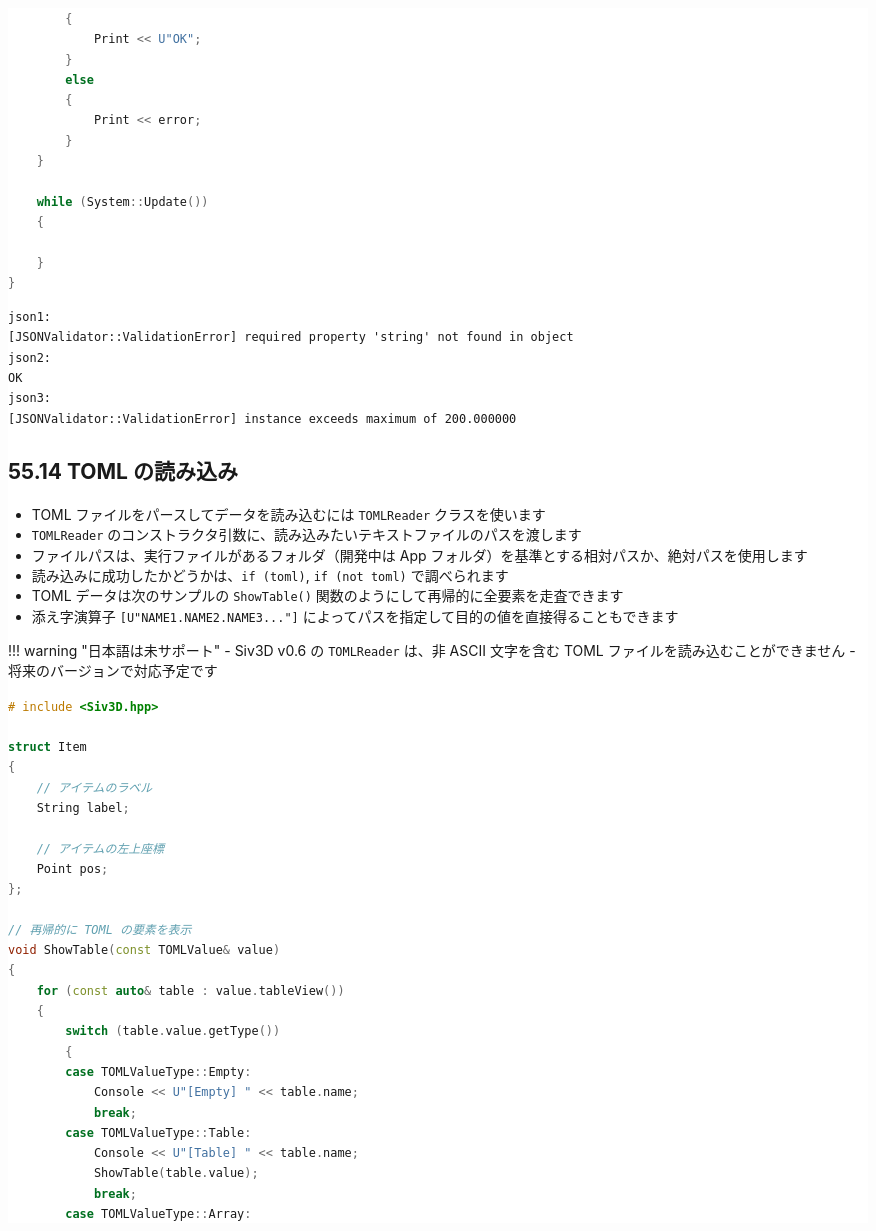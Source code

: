 ```cpp
		{
			Print << U"OK";
		}
		else
		{
			Print << error;
		}
	}

	while (System::Update())
	{

	}
}
```
```txt title="出力"
json1:
[JSONValidator::ValidationError] required property 'string' not found in object
json2:
OK
json3:
[JSONValidator::ValidationError] instance exceeds maximum of 200.000000
```


## 55.14 TOML の読み込み
- TOML ファイルをパースしてデータを読み込むには `TOMLReader` クラスを使います
- `TOMLReader` のコンストラクタ引数に、読み込みたいテキストファイルのパスを渡します
- ファイルパスは、実行ファイルがあるフォルダ（開発中は App フォルダ）を基準とする相対パスか、絶対パスを使用します
- 読み込みに成功したかどうかは、`if (toml)`, `if (not toml)` で調べられます
- TOML データは次のサンプルの `ShowTable()` 関数のようにして再帰的に全要素を走査できます
- 添え字演算子 `[U"NAME1.NAME2.NAME3..."]` によってパスを指定して目的の値を直接得ることもできます

!!! warning "日本語は未サポート"
	- Siv3D v0.6 の `TOMLReader` は、非 ASCII 文字を含む TOML ファイルを読み込むことができません
	- 将来のバージョンで対応予定です

```cpp
# include <Siv3D.hpp>

struct Item
{
	// アイテムのラベル
	String label;

	// アイテムの左上座標
	Point pos;
};

// 再帰的に TOML の要素を表示
void ShowTable(const TOMLValue& value)
{
	for (const auto& table : value.tableView())
	{
		switch (table.value.getType())
		{
		case TOMLValueType::Empty:
			Console << U"[Empty] " << table.name;
			break;
		case TOMLValueType::Table:
			Console << U"[Table] " << table.name;
			ShowTable(table.value);
			break;
		case TOMLValueType::Array:
```